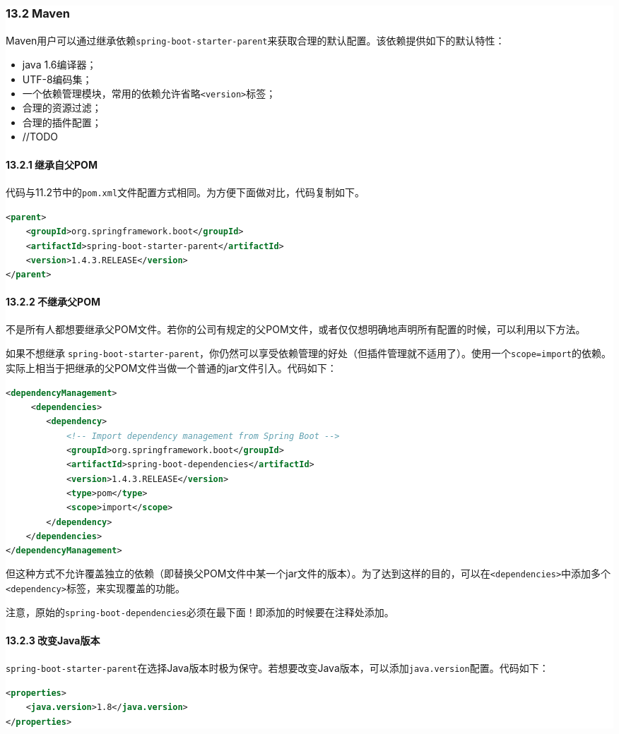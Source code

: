 ### 13.2 Maven

Maven用户可以通过继承依赖`spring-boot-starter-parent`来获取合理的默认配置。该依赖提供如下的默认特性：

* java 1.6编译器；
* UTF-8编码集；
* 一个依赖管理模块，常用的依赖允许省略`<version>`标签；
* 合理的资源过滤；
* 合理的插件配置；
* //TODO

#### 13.2.1 继承自父POM

代码与11.2节中的`pom.xml`文件配置方式相同。为方便下面做对比，代码复制如下。

```xml
<parent>
    <groupId>org.springframework.boot</groupId>
    <artifactId>spring-boot-starter-parent</artifactId>
    <version>1.4.3.RELEASE</version>
</parent>
```

#### 13.2.2 不继承父POM 

不是所有人都想要继承父POM文件。若你的公司有规定的父POM文件，或者仅仅想明确地声明所有配置的时候，可以利用以下方法。

如果不想继承 `spring-boot-starter-parent`，你仍然可以享受依赖管理的好处（但插件管理就不适用了）。使用一个`scope=import`的依赖。实际上相当于把继承的父POM文件当做一个普通的jar文件引入。代码如下：

```xml
<dependencyManagement>
     <dependencies>
        <dependency>
            <!-- Import dependency management from Spring Boot -->
            <groupId>org.springframework.boot</groupId>
            <artifactId>spring-boot-dependencies</artifactId>
            <version>1.4.3.RELEASE</version>
            <type>pom</type>
            <scope>import</scope>
        </dependency>
    </dependencies>
</dependencyManagement>
```

但这种方式不允许覆盖独立的依赖（即替换父POM文件中某一个jar文件的版本）。为了达到这样的目的，可以在`<dependencies>`中添加多个`<dependency>`标签，来实现覆盖的功能。

注意，原始的`spring-boot-dependencies`必须在最下面！即添加的时候要在注释处添加。

#### 13.2.3 改变Java版本

 `spring-boot-starter-parent`在选择Java版本时极为保守。若想要改变Java版本，可以添加`java.version`配置。代码如下：

```xml
<properties>
    <java.version>1.8</java.version>
</properties>
```
